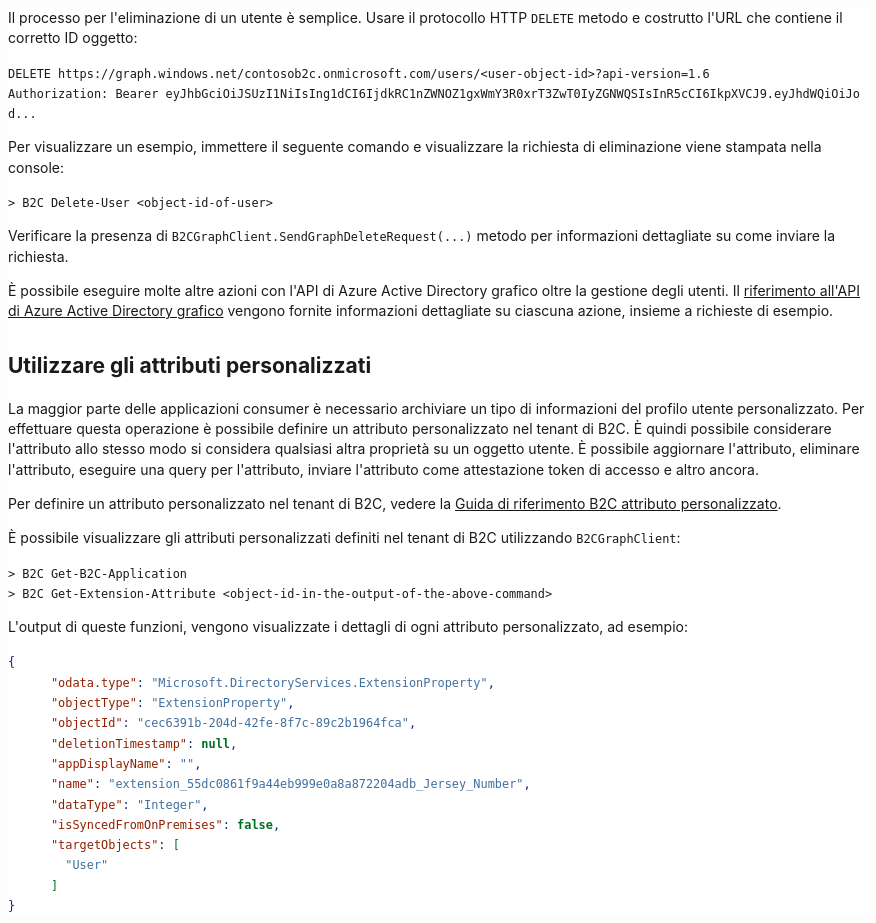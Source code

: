 Il processo per l'eliminazione di un utente è semplice. Usare il protocollo HTTP `DELETE` metodo e costrutto l'URL che contiene il corretto ID oggetto:

```
DELETE https://graph.windows.net/contosob2c.onmicrosoft.com/users/<user-object-id>?api-version=1.6
Authorization: Bearer eyJhbGciOiJSUzI1NiIsIng1dCI6IjdkRC1nZWNOZ1gxWmY3R0xrT3ZwT0IyZGNWQSIsInR5cCI6IkpXVCJ9.eyJhdWQiOiJod...
```

Per visualizzare un esempio, immettere il seguente comando e visualizzare la richiesta di eliminazione viene stampata nella console:

```
> B2C Delete-User <object-id-of-user>
```

Verificare la presenza di `B2CGraphClient.SendGraphDeleteRequest(...)` metodo per informazioni dettagliate su come inviare la richiesta.

È possibile eseguire molte altre azioni con l'API di Azure Active Directory grafico oltre la gestione degli utenti. Il [riferimento all'API di Azure Active Directory grafico](https://msdn.microsoft.com/Library/Azure/Ad/Graph/api/api-catalog) vengono fornite informazioni dettagliate su ciascuna azione, insieme a richieste di esempio.

## <a name="use-custom-attributes"></a>Utilizzare gli attributi personalizzati

La maggior parte delle applicazioni consumer è necessario archiviare un tipo di informazioni del profilo utente personalizzato. Per effettuare questa operazione è possibile definire un attributo personalizzato nel tenant di B2C. È quindi possibile considerare l'attributo allo stesso modo si considera qualsiasi altra proprietà su un oggetto utente. È possibile aggiornare l'attributo, eliminare l'attributo, eseguire una query per l'attributo, inviare l'attributo come attestazione token di accesso e altro ancora.

Per definire un attributo personalizzato nel tenant di B2C, vedere la [Guida di riferimento B2C attributo personalizzato](active-directory-b2c-reference-custom-attr.md).

È possibile visualizzare gli attributi personalizzati definiti nel tenant di B2C utilizzando `B2CGraphClient`:

```
> B2C Get-B2C-Application
> B2C Get-Extension-Attribute <object-id-in-the-output-of-the-above-command>
```

L'output di queste funzioni, vengono visualizzate i dettagli di ogni attributo personalizzato, ad esempio:

```JSON
{
      "odata.type": "Microsoft.DirectoryServices.ExtensionProperty",
      "objectType": "ExtensionProperty",
      "objectId": "cec6391b-204d-42fe-8f7c-89c2b1964fca",
      "deletionTimestamp": null,
      "appDisplayName": "",
      "name": "extension_55dc0861f9a44eb999e0a8a872204adb_Jersey_Number",
      "dataType": "Integer",
      "isSyncedFromOnPremises": false,
      "targetObjects": [
        "User"
      ]
}
```
